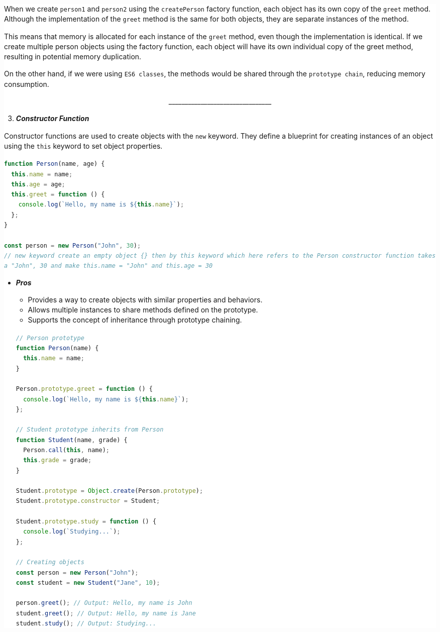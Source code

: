   When we create `person1` and `person2` using the `createPerson` factory function, each object has its own copy of the `greet` method. Although the implementation of the `greet` method is the same for both objects, they are separate instances of the method.

  This means that memory is allocated for each instance of the `greet` method, even though the implementation is identical. If we create multiple person objects using the factory function, each object will have its own individual copy of the greet method, resulting in potential memory duplication.

  On the other hand, if we were using `ES6 classes`, the methods would be shared through the `prototype chain`, reducing memory consumption.

<div align="center">________________________________</div>

3. **_Constructor Function_**

Constructor functions are used to create objects with the `new` keyword. They define a blueprint for creating instances of an object using the `this` keyword to set object properties.

```js
function Person(name, age) {
  this.name = name;
  this.age = age;
  this.greet = function () {
    console.log(`Hello, my name is ${this.name}`);
  };
}

const person = new Person("John", 30);
// new keyword create an empty object {} then by this keyword which here refers to the Person constructor function takes a "John", 30 and make this.name = "John" and this.age = 30
```

- **_Pros_**

  - Provides a way to create objects with similar properties and behaviors.
  - Allows multiple instances to share methods defined on the prototype.
  - Supports the concept of inheritance through prototype chaining.

  ```js
  // Person prototype
  function Person(name) {
    this.name = name;
  }

  Person.prototype.greet = function () {
    console.log(`Hello, my name is ${this.name}`);
  };

  // Student prototype inherits from Person
  function Student(name, grade) {
    Person.call(this, name);
    this.grade = grade;
  }

  Student.prototype = Object.create(Person.prototype);
  Student.prototype.constructor = Student;

  Student.prototype.study = function () {
    console.log(`Studying...`);
  };

  // Creating objects
  const person = new Person("John");
  const student = new Student("Jane", 10);

  person.greet(); // Output: Hello, my name is John
  student.greet(); // Output: Hello, my name is Jane
  student.study(); // Output: Studying...
  ```